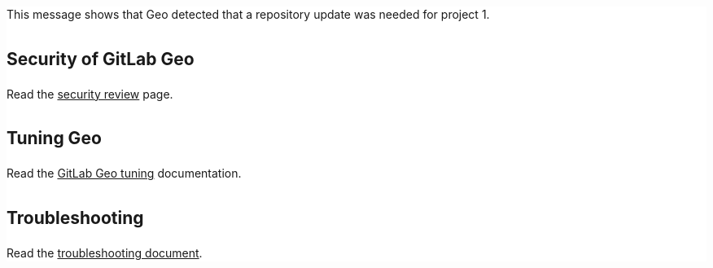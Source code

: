 This message shows that Geo detected that a repository update was needed for project 1.

## Security of GitLab Geo

Read the [security review](security-review.md) page.

## Tuning Geo

Read the [GitLab Geo tuning](tuning.md) documentation.

## Troubleshooting

Read the [troubleshooting document](troubleshooting.md).

[ee]: https://about.gitlab.com/gitlab-ee/ "GitLab Enterprise Edition landing page"
[install-ee]: https://about.gitlab.com/downloads-ee/ "GitLab Enterprise Edition Omnibus packages downloads page"
[install-ee-source]: https://docs.gitlab.com/ee/install/installation.html "GitLab Enterprise Edition installation from source"
